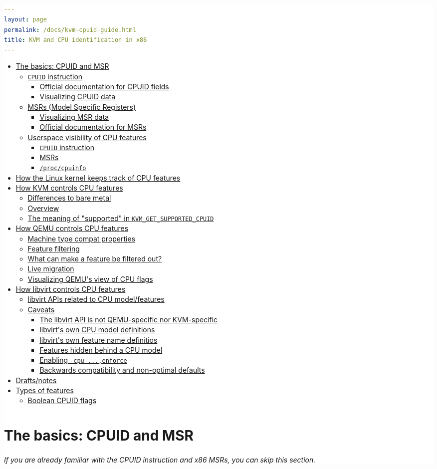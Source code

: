 ```yaml
---
layout: page
permalink: /docs/kvm-cpuid-guide.html
title: KVM and CPU identification in x86
---
```

- [The basics: CPUID and MSR](#the-basics-cpuid-and-msr)
  - [`CPUID` instruction](#cpuid-instruction)
    - [Official documentation for CPUID fields](#official-documentation-for-cpuid-fields)
    - [Visualizing CPUID data](#visualizing-cpuid-data)
  - [MSRs (Model Specific Registers)](#msrs-model-specific-registers)
    - [Visualizing MSR data](#visualizing-msr-data)
    - [Official documentation for MSRs](#official-documentation-for-msrs)
  - [Userspace visibility of CPU features](#userspace-visibility-of-cpu-features)
    - [`CPUID` instruction](#cpuid-instruction-1)
    - [MSRs](#msrs)
    - [`/proc/cpuinfo`](#proccpuinfo)
- [How the Linux kernel keeps track of CPU features](#how-the-linux-kernel-keeps-track-of-cpu-features)
- [How KVM controls CPU features](#how-kvm-controls-cpu-features)
  - [Differences to bare metal](#differences-to-bare-metal)
  - [Overview](#overview)
  - [The meaning of "supported" in `KVM_GET_SUPPORTED_CPUID`](#the-meaning-of-supported-in-kvm_get_supported_cpuid)
- [How QEMU controls CPU features](#how-qemu-controls-cpu-features)
  - [Machine type compat properties](#machine-type-compat-properties)
  - [Feature filtering](#feature-filtering)
  - [What can make a feature be filtered out?](#what-can-make-a-feature-be-filtered-out)
  - [Live migration](#live-migration)
  - [Visualizing QEMU's view of CPU flags](#visualizing-qemus-view-of-cpu-flags)
- [How libvirt controls CPU features](#how-libvirt-controls-cpu-features)
  - [libvirt APIs related to CPU model/features](#libvirt-apis-related-to-cpu-modelfeatures)
  - [Caveats](#caveats)
    - [The libvirt API is not QEMU-specific nor KVM-specific](#the-libvirt-api-is-not-qemu-specific-nor-kvm-specific)
    - [libvirt's own CPU model definitions](#libvirts-own-cpu-model-definitions)
    - [libvirt's own feature name definitios](#libvirts-own-feature-name-definitios)
    - [Features hidden behind a CPU model](#features-hidden-behind-a-cpu-model)
    - [Enabling `-cpu ...,enforce`](#enabling--cpu-enforce)
    - [Backwards compatibility and non-optimal defaults](#backwards-compatibility-and-non-optimal-defaults)
- [Drafts/notes](#draftsnotes)
- [Types of features](#types-of-features)
  - [Boolean CPUID flags](#boolean-cpuid-flags)


# The basics: CPUID and MSR

*If you are already familiar with the CPUID instruction and x86 MSRs, you can
skip this section.*
